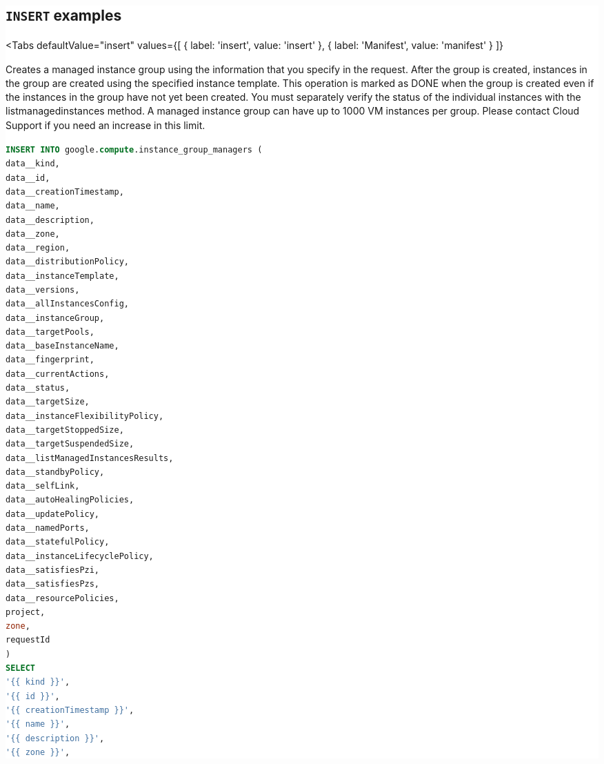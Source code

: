 
## `INSERT` examples

<Tabs
    defaultValue="insert"
    values={[
        { label: 'insert', value: 'insert' },
        { label: 'Manifest', value: 'manifest' }
    ]}
>
<TabItem value="insert">

Creates a managed instance group using the information that you specify in the request. After the group is created, instances in the group are created using the specified instance template. This operation is marked as DONE when the group is created even if the instances in the group have not yet been created. You must separately verify the status of the individual instances with the listmanagedinstances method. A managed instance group can have up to 1000 VM instances per group. Please contact Cloud Support if you need an increase in this limit.

```sql
INSERT INTO google.compute.instance_group_managers (
data__kind,
data__id,
data__creationTimestamp,
data__name,
data__description,
data__zone,
data__region,
data__distributionPolicy,
data__instanceTemplate,
data__versions,
data__allInstancesConfig,
data__instanceGroup,
data__targetPools,
data__baseInstanceName,
data__fingerprint,
data__currentActions,
data__status,
data__targetSize,
data__instanceFlexibilityPolicy,
data__targetStoppedSize,
data__targetSuspendedSize,
data__listManagedInstancesResults,
data__standbyPolicy,
data__selfLink,
data__autoHealingPolicies,
data__updatePolicy,
data__namedPorts,
data__statefulPolicy,
data__instanceLifecyclePolicy,
data__satisfiesPzi,
data__satisfiesPzs,
data__resourcePolicies,
project,
zone,
requestId
)
SELECT 
'{{ kind }}',
'{{ id }}',
'{{ creationTimestamp }}',
'{{ name }}',
'{{ description }}',
'{{ zone }}',
```